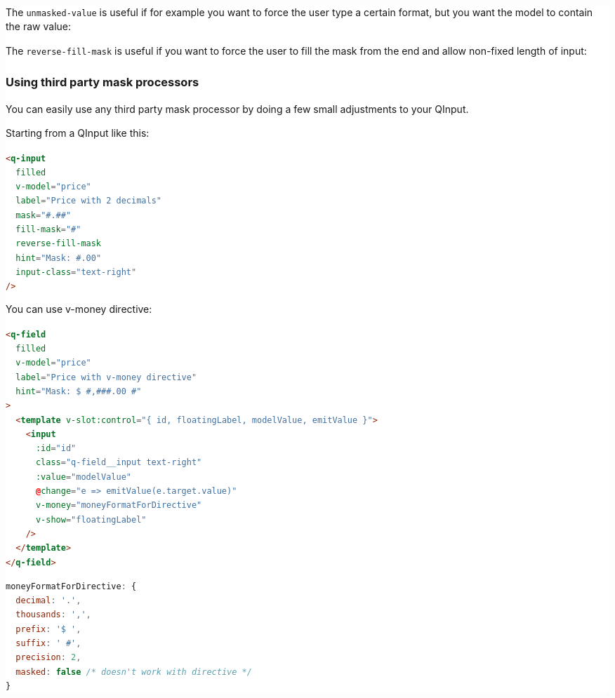 <DocExample title="Filling the mask" file="MaskFill" />

The `unmasked-value` is useful if for example you want to force the user type a certain format, but you want the model to contain the raw value:

<DocExample title="Unmasked model" file="MaskUnmaskedModel" />

The `reverse-fill-mask` is useful if you want to force the user to fill the mask from the end and allow non-fixed length of input:

<DocExample title="Filling the mask in reverse" file="MaskFillReverse" />

### Using third party mask processors

You can easily use any third party mask processor by doing a few small adjustments to your QInput.

Starting from a QInput like this:

```html
<q-input
  filled
  v-model="price"
  label="Price with 2 decimals"
  mask="#.##"
  fill-mask="#"
  reverse-fill-mask
  hint="Mask: #.00"
  input-class="text-right"
/>
```

You can use v-money directive:

```html
<q-field
  filled
  v-model="price"
  label="Price with v-money directive"
  hint="Mask: $ #,###.00 #"
>
  <template v-slot:control="{ id, floatingLabel, modelValue, emitValue }">
    <input
      :id="id"
      class="q-field__input text-right"
      :value="modelValue"
      @change="e => emitValue(e.target.value)"
      v-money="moneyFormatForDirective"
      v-show="floatingLabel"
    />
  </template>
</q-field>
```

```javascript
moneyFormatForDirective: {
  decimal: '.',
  thousands: ',',
  prefix: '$ ',
  suffix: ' #',
  precision: 2,
  masked: false /* doesn't work with directive */
}
```
